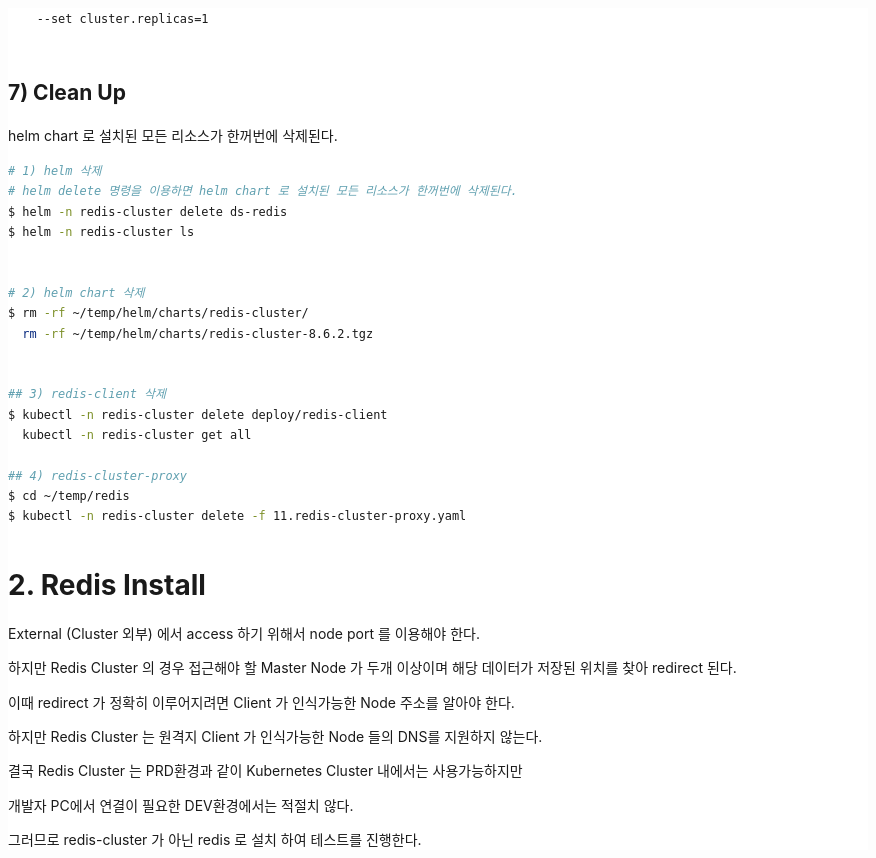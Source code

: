 ```sh
    --set cluster.replicas=1 
    

```





## 7) Clean Up

helm chart 로 설치된 모든 리소스가 한꺼번에 삭제된다.

```sh
# 1) helm 삭제
# helm delete 명령을 이용하면 helm chart 로 설치된 모든 리소스가 한꺼번에 삭제된다.
$ helm -n redis-cluster delete ds-redis
$ helm -n redis-cluster ls


# 2) helm chart 삭제
$ rm -rf ~/temp/helm/charts/redis-cluster/
  rm -rf ~/temp/helm/charts/redis-cluster-8.6.2.tgz


## 3) redis-client 삭제
$ kubectl -n redis-cluster delete deploy/redis-client
  kubectl -n redis-cluster get all

## 4) redis-cluster-proxy
$ cd ~/temp/redis
$ kubectl -n redis-cluster delete -f 11.redis-cluster-proxy.yaml


```









# 2. Redis Install

External (Cluster 외부) 에서 access 하기 위해서 node port 를 이용해야 한다.

하지만 Redis Cluster 의 경우 접근해야 할 Master Node 가 두개 이상이며 해당 데이터가 저장된 위치를 찾아 redirect 된다.

이때 redirect 가 정확히 이루어지려면 Client 가 인식가능한 Node 주소를 알아야 한다.

하지만 Redis Cluster 는 원격지 Client 가 인식가능한 Node 들의 DNS를 지원하지 않는다.

결국 Redis Cluster 는 PRD환경과 같이 Kubernetes Cluster 내에서는 사용가능하지만 

개발자 PC에서 연결이 필요한 DEV환경에서는 적절치 않다.

그러므로 redis-cluster 가 아닌 redis 로 설치 하여 테스트를 진행한다.
